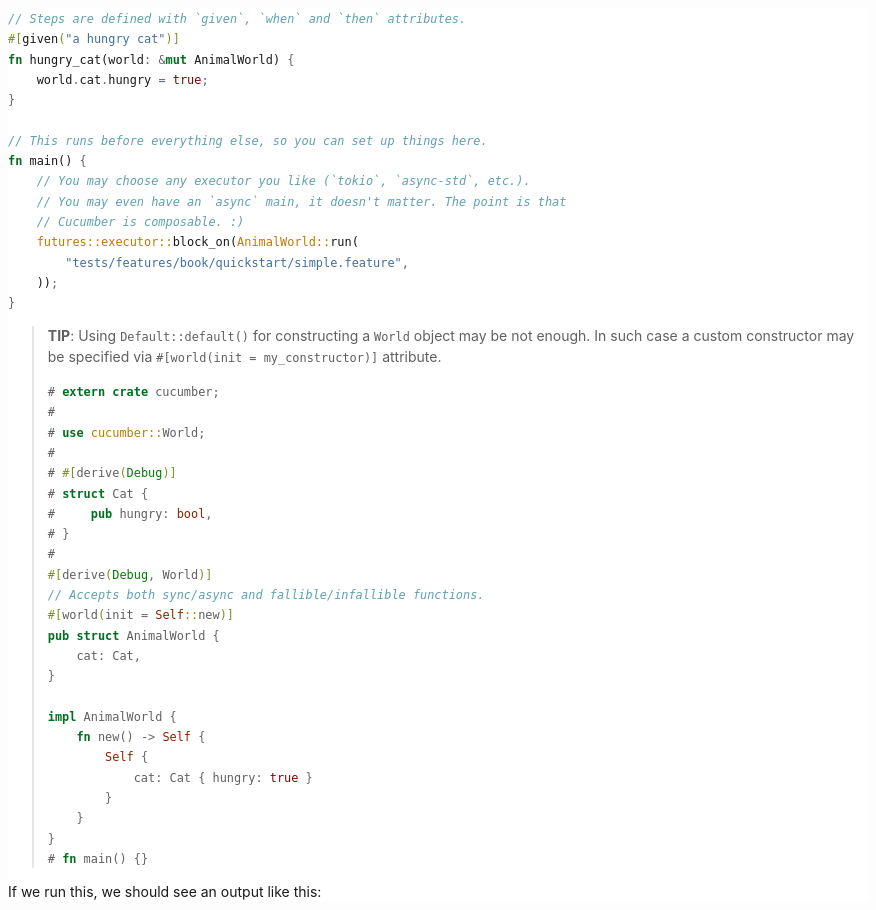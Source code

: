 ```rust
// Steps are defined with `given`, `when` and `then` attributes.
#[given("a hungry cat")]
fn hungry_cat(world: &mut AnimalWorld) {
    world.cat.hungry = true;
}

// This runs before everything else, so you can set up things here.
fn main() {
    // You may choose any executor you like (`tokio`, `async-std`, etc.).
    // You may even have an `async` main, it doesn't matter. The point is that
    // Cucumber is composable. :)
    futures::executor::block_on(AnimalWorld::run(
        "tests/features/book/quickstart/simple.feature",
    ));
}
```

> __TIP__: Using `Default::default()` for constructing a `World` object may be not enough. In such case a custom constructor may be specified via `#[world(init = my_constructor)]` attribute.
>
> ```rust
> # extern crate cucumber;
> #
> # use cucumber::World;
> #
> # #[derive(Debug)]
> # struct Cat {
> #     pub hungry: bool,
> # }
> #
> #[derive(Debug, World)]
> // Accepts both sync/async and fallible/infallible functions.
> #[world(init = Self::new)] 
> pub struct AnimalWorld {
>     cat: Cat,
> }
>
> impl AnimalWorld {
>     fn new() -> Self {
>         Self {
>             cat: Cat { hungry: true }
>         }
>     }
> }
> # fn main() {}
> ```

If we run this, we should see an output like this:  

[`cucumber`]: https://docs.rs/cucumber
[`regex`]: https://docs.rs/regex
[CLI]: cli.md
[Cucumber]: https://cucumber.io
[Cucumber Expressions]: https://cucumber.github.io/cucumber-expressions
[feature]: https://cucumber.io/docs/gherkin/reference#feature
[Gherkin]: https://cucumber.io/docs/gherkin/reference
[scenario]: https://cucumber.io/docs/gherkin/reference#example
[step]: https://cucumber.io/docs/gherkin/reference#steps
[tag]: https://cucumber.io/docs/cucumber/api#tags